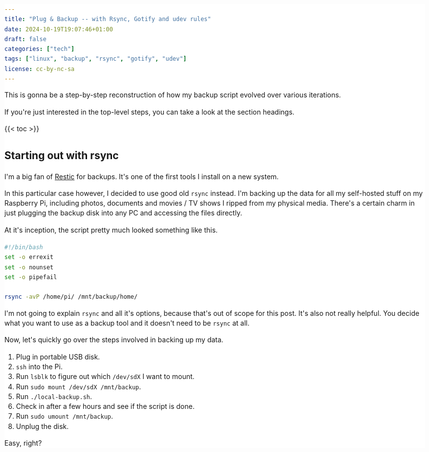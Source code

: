 ```yaml
---
title: "Plug & Backup -- with Rsync, Gotify and udev rules"
date: 2024-10-19T19:07:46+01:00
draft: false
categories: ["tech"]
tags: ["linux", "backup", "rsync", "gotify", "udev"]
license: cc-by-nc-sa
---
```


This is gonna be a step-by-step reconstruction of how my backup script evolved over various iterations.

If you're just interested in the top-level steps, you can take a look at the section headings.

{{< toc >}}

## Starting out with rsync

I'm a big fan of [Restic](https://restic.net) for backups. It's one of the first tools I install on a new system.

In this particular case however, I decided to use good old `rsync` instead. I'm backing up the data for all my self-hosted stuff on my Raspberry Pi, including photos, documents and movies / TV shows I ripped from my physical media. There's a certain charm in just plugging the backup disk into any PC and accessing the files directly.

At it's inception, the script pretty much looked something like this.

```bash
#!/bin/bash
set -o errexit
set -o nounset
set -o pipefail

rsync -avP /home/pi/ /mnt/backup/home/
```

I'm not going to explain `rsync` and all it's options, because that's out of scope for this post. It's also not really helpful. You decide what you want to use as a backup tool and it doesn't need to be `rsync` at all.

Now, let's quickly go over the steps involved in backing up my data.

1. Plug in portable USB disk.
2. `ssh` into the Pi.
3. Run `lsblk` to figure out which `/dev/sdX` I want to mount.
4. Run `sudo mount /dev/sdX /mnt/backup`.
5. Run `./local-backup.sh`.
6. Check in after a few hours and see if the script is done.
7. Run `sudo umount /mnt/backup`.
8. Unplug the disk.

Easy, right?

